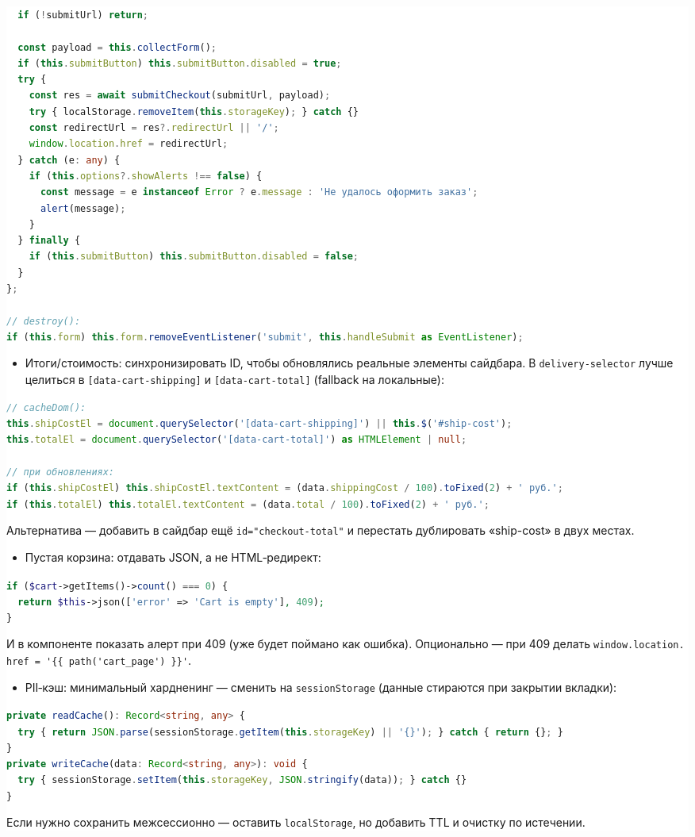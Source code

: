 ```typescript
  if (!submitUrl) return;

  const payload = this.collectForm();
  if (this.submitButton) this.submitButton.disabled = true;
  try {
    const res = await submitCheckout(submitUrl, payload);
    try { localStorage.removeItem(this.storageKey); } catch {}
    const redirectUrl = res?.redirectUrl || '/';
    window.location.href = redirectUrl;
  } catch (e: any) {
    if (this.options?.showAlerts !== false) {
      const message = e instanceof Error ? e.message : 'Не удалось оформить заказ';
      alert(message);
    }
  } finally {
    if (this.submitButton) this.submitButton.disabled = false;
  }
};

// destroy():
if (this.form) this.form.removeEventListener('submit', this.handleSubmit as EventListener);
```

- Итоги/стоимость: синхронизировать ID, чтобы обновлялись реальные элементы сайдбара. В `delivery-selector` лучше целиться в `[data-cart-shipping]` и `[data-cart-total]` (fallback на локальные):
```typescript
// cacheDom():
this.shipCostEl = document.querySelector('[data-cart-shipping]') || this.$('#ship-cost');
this.totalEl = document.querySelector('[data-cart-total]') as HTMLElement | null;

// при обновлениях:
if (this.shipCostEl) this.shipCostEl.textContent = (data.shippingCost / 100).toFixed(2) + ' руб.';
if (this.totalEl) this.totalEl.textContent = (data.total / 100).toFixed(2) + ' руб.';
```
Альтернатива — добавить в сайдбар ещё `id="checkout-total"` и перестать дублировать «ship-cost» в двух местах.

- Пустая корзина: отдавать JSON, а не HTML‑редирект:
```php
if ($cart->getItems()->count() === 0) {
  return $this->json(['error' => 'Cart is empty'], 409);
}
```
И в компоненте показать алерт при 409 (уже будет поймано как ошибка). Опционально — при 409 делать `window.location.href = '{{ path('cart_page') }}'`.

- PII‑кэш: минимальный хардненинг — сменить на `sessionStorage` (данные стираются при закрытии вкладки):
```typescript
private readCache(): Record<string, any> {
  try { return JSON.parse(sessionStorage.getItem(this.storageKey) || '{}'); } catch { return {}; }
}
private writeCache(data: Record<string, any>): void {
  try { sessionStorage.setItem(this.storageKey, JSON.stringify(data)); } catch {}
}
```
Если нужно сохранить межсессионно — оставить `localStorage`, но добавить TTL и очистку по истечении.
